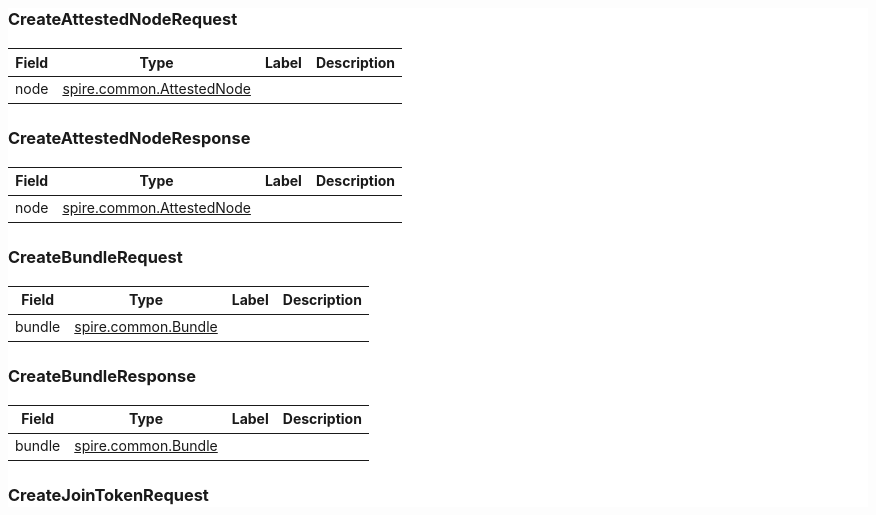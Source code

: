 
<a name="spire.server.datastore.CreateAttestedNodeRequest"></a>

### CreateAttestedNodeRequest



| Field | Type | Label | Description |
| ----- | ---- | ----- | ----------- |
| node | [spire.common.AttestedNode](#spire.common.AttestedNode) |  |  |






<a name="spire.server.datastore.CreateAttestedNodeResponse"></a>

### CreateAttestedNodeResponse



| Field | Type | Label | Description |
| ----- | ---- | ----- | ----------- |
| node | [spire.common.AttestedNode](#spire.common.AttestedNode) |  |  |






<a name="spire.server.datastore.CreateBundleRequest"></a>

### CreateBundleRequest



| Field | Type | Label | Description |
| ----- | ---- | ----- | ----------- |
| bundle | [spire.common.Bundle](#spire.common.Bundle) |  |  |






<a name="spire.server.datastore.CreateBundleResponse"></a>

### CreateBundleResponse



| Field | Type | Label | Description |
| ----- | ---- | ----- | ----------- |
| bundle | [spire.common.Bundle](#spire.common.Bundle) |  |  |






<a name="spire.server.datastore.CreateJoinTokenRequest"></a>

### CreateJoinTokenRequest
